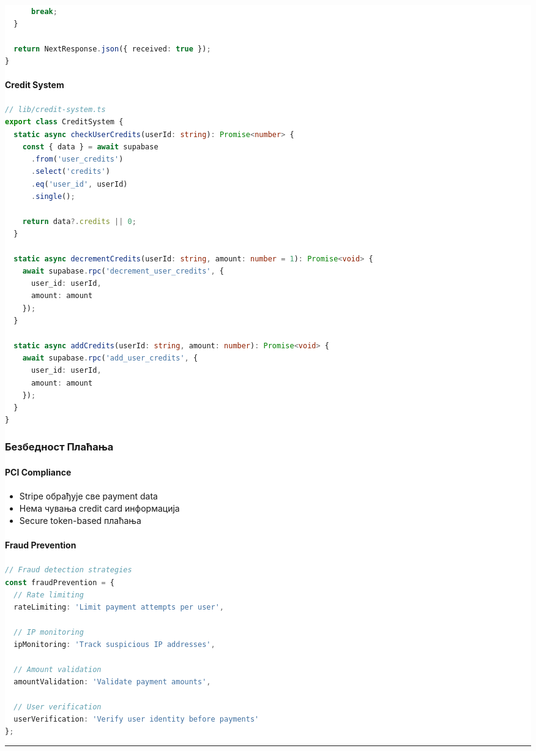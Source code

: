 ```typescript
      break;
  }

  return NextResponse.json({ received: true });
}
```

#### Credit System
```typescript
// lib/credit-system.ts
export class CreditSystem {
  static async checkUserCredits(userId: string): Promise<number> {
    const { data } = await supabase
      .from('user_credits')
      .select('credits')
      .eq('user_id', userId)
      .single();
    
    return data?.credits || 0;
  }

  static async decrementCredits(userId: string, amount: number = 1): Promise<void> {
    await supabase.rpc('decrement_user_credits', {
      user_id: userId,
      amount: amount
    });
  }

  static async addCredits(userId: string, amount: number): Promise<void> {
    await supabase.rpc('add_user_credits', {
      user_id: userId,
      amount: amount
    });
  }
}
```

### Безбедност Плаћања

#### PCI Compliance
- Stripe обрађује све payment data
- Нема чувања credit card информација
- Secure token-based плаћања

#### Fraud Prevention
```typescript
// Fraud detection strategies
const fraudPrevention = {
  // Rate limiting
  rateLimiting: 'Limit payment attempts per user',
  
  // IP monitoring
  ipMonitoring: 'Track suspicious IP addresses',
  
  // Amount validation
  amountValidation: 'Validate payment amounts',
  
  // User verification
  userVerification: 'Verify user identity before payments'
};
```

---